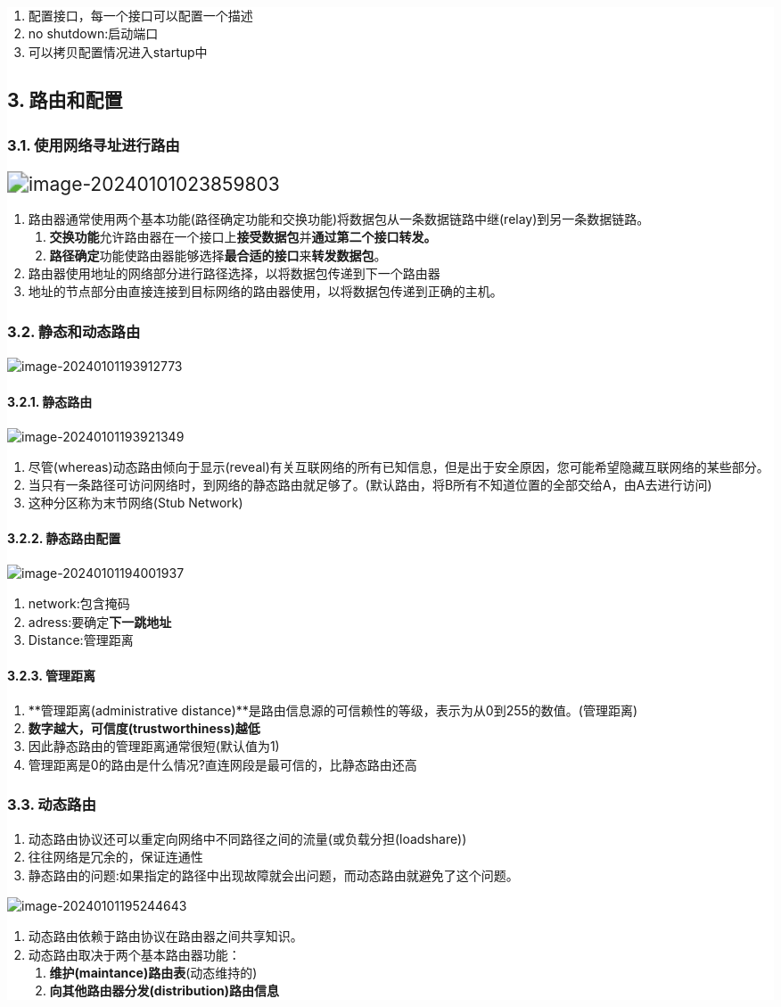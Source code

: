 1. 配置接口，每一个接口可以配置一个描述
3. no shutdown:启动端口
4. 可以拷贝配置情况进入startup中

## 3. 路由和配置

### 3.1. 使用网络寻址进行路由
<img src="https://salieri-typora.oss-cn-shanghai.aliyuncs.com/img/markdown/image-20240101023859803.png" alt="image-20240101023859803" style="zoom:150%;" />

1. 路由器通常使用两个基本功能(路径确定功能和交换功能)将数据包从一条数据链路中继(relay)到另一条数据链路。
   1. **交换功能**允许路由器在一个接口上**接受数据包**并**通过第二个接口转发。**
   2. **路径确定**功能使路由器能够选择**最合适的接口**来**转发数据包**。
2. 路由器使用地址的网络部分进行路径选择，以将数据包传递到下一个路由器
3. 地址的节点部分由直接连接到目标网络的路由器使用，以将数据包传递到正确的主机。

### 3.2. 静态和动态路由
![image-20240101193912773](https://salieri-typora.oss-cn-shanghai.aliyuncs.com/img/markdown/image-20240101193912773.png)

#### 3.2.1. 静态路由
![image-20240101193921349](https://salieri-typora.oss-cn-shanghai.aliyuncs.com/img/markdown/image-20240101193921349.png)

1. 尽管(whereas)动态路由倾向于显示(reveal)有关互联网络的所有已知信息，但是出于安全原因，您可能希望隐藏互联网络的某些部分。
2. 当只有一条路径可访问网络时，到网络的静态路由就足够了。(默认路由，将B所有不知道位置的全部交给A，由A去进行访问)
3. 这种分区称为末节网络(Stub Network)

#### 3.2.2. 静态路由配置
![image-20240101194001937](https://salieri-typora.oss-cn-shanghai.aliyuncs.com/img/markdown/image-20240101194001937.png)

1. network:包含掩码
2. adress:要确定**下一跳地址**
3. Distance:管理距离

#### 3.2.3. 管理距离
1. **管理距离(administrative distance)**是路由信息源的可信赖性的等级，表示为从0到255的数值。(管理距离)
2. **数字越大，可信度(trustworthiness)越低**
3. 因此静态路由的管理距离通常很短(默认值为1)
4. 管理距离是0的路由是什么情况?直连网段是最可信的，比静态路由还高

### 3.3. 动态路由
1. 动态路由协议还可以重定向网络中不同路径之间的流量(或负载分担(loadshare))
2. 往往网络是冗余的，保证连通性
3. 静态路由的问题:如果指定的路径中出现故障就会出问题，而动态路由就避免了这个问题。

![image-20240101195244643](https://salieri-typora.oss-cn-shanghai.aliyuncs.com/img/markdown/image-20240101195244643.png)

1. 动态路由依赖于路由协议在路由器之间共享知识。
2. 动态路由取决于两个基本路由器功能：
   1. **维护(maintance)路由表**(动态维持的)
   2. **向其他路由器分发(distribution)路由信息**
